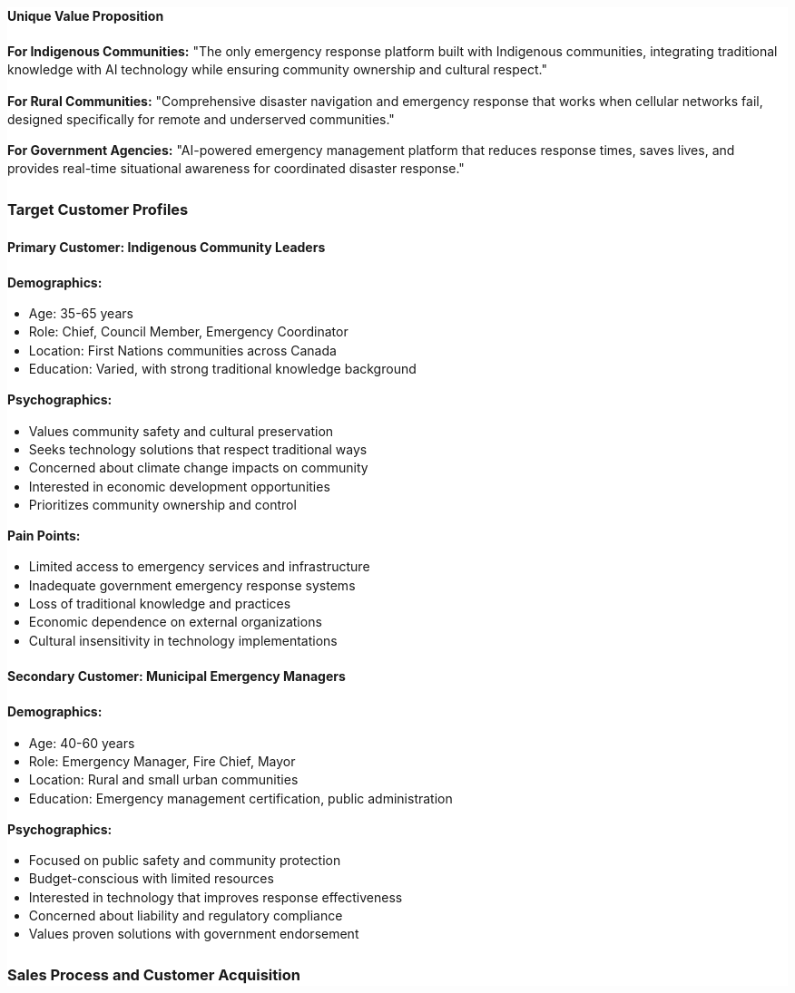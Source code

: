 #### Unique Value Proposition

**For Indigenous Communities:**
"The only emergency response platform built with Indigenous communities, integrating traditional knowledge with AI technology while ensuring community ownership and cultural respect."

**For Rural Communities:**
"Comprehensive disaster navigation and emergency response that works when cellular networks fail, designed specifically for remote and underserved communities."

**For Government Agencies:**
"AI-powered emergency management platform that reduces response times, saves lives, and provides real-time situational awareness for coordinated disaster response."

### Target Customer Profiles

#### Primary Customer: Indigenous Community Leaders

**Demographics:**
- Age: 35-65 years
- Role: Chief, Council Member, Emergency Coordinator
- Location: First Nations communities across Canada
- Education: Varied, with strong traditional knowledge background

**Psychographics:**
- Values community safety and cultural preservation
- Seeks technology solutions that respect traditional ways
- Concerned about climate change impacts on community
- Interested in economic development opportunities
- Prioritizes community ownership and control

**Pain Points:**
- Limited access to emergency services and infrastructure
- Inadequate government emergency response systems
- Loss of traditional knowledge and practices
- Economic dependence on external organizations
- Cultural insensitivity in technology implementations

#### Secondary Customer: Municipal Emergency Managers

**Demographics:**
- Age: 40-60 years
- Role: Emergency Manager, Fire Chief, Mayor
- Location: Rural and small urban communities
- Education: Emergency management certification, public administration

**Psychographics:**
- Focused on public safety and community protection
- Budget-conscious with limited resources
- Interested in technology that improves response effectiveness
- Concerned about liability and regulatory compliance
- Values proven solutions with government endorsement

### Sales Process and Customer Acquisition
